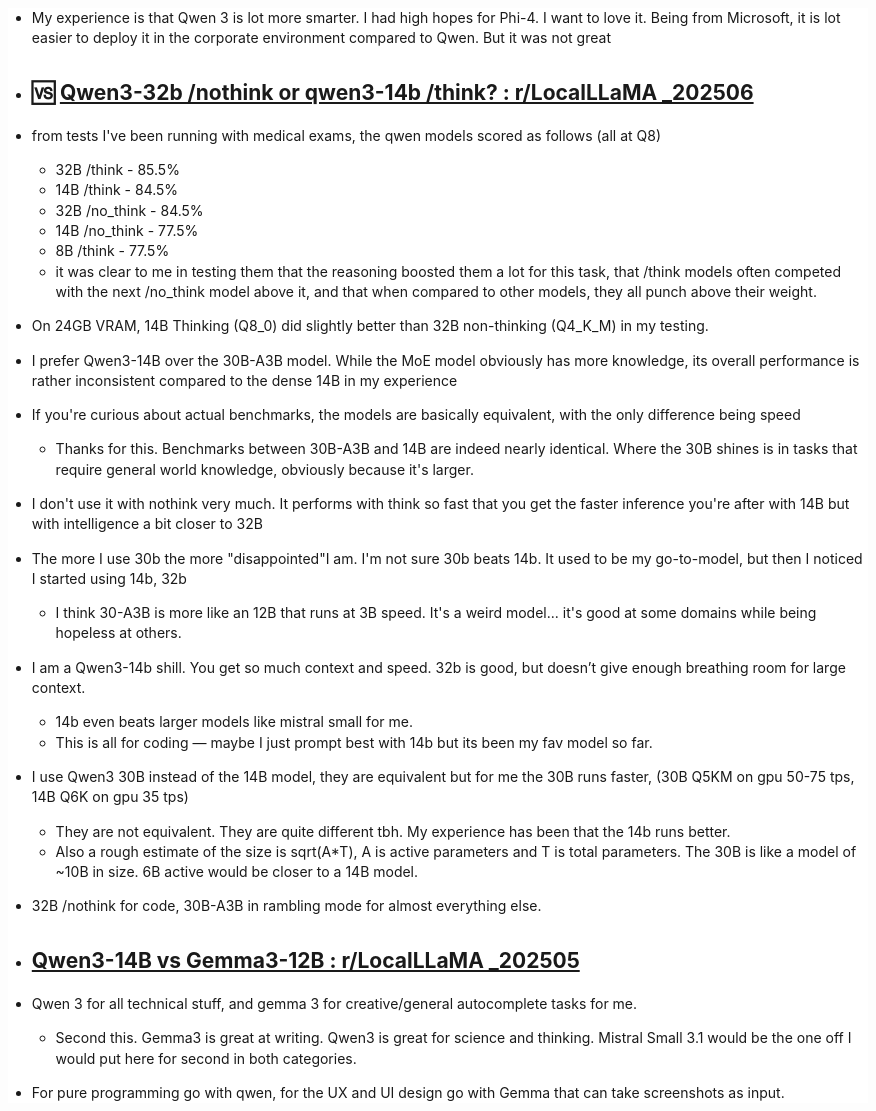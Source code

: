 - My experience is that Qwen 3 is lot more smarter. I had high hopes for Phi-4. I want to love it. Being from Microsoft, it is lot easier to deploy it in the corporate environment compared to Qwen. But it was not great

- ## 🆚 [Qwen3-32b /nothink or qwen3-14b /think? : r/LocalLLaMA _202506](https://www.reddit.com/r/LocalLLaMA/comments/1l3yjeb/qwen332b_nothink_or_qwen314b_think/)
- from tests I've been running with medical exams, the qwen models scored as follows (all at Q8)
  - 32B /think - 85.5%
  - 14B /think - 84.5%
  - 32B /no_think - 84.5%
  - 14B /no_think - 77.5%
  - 8B /think - 77.5%
  - it was clear to me in testing them that the reasoning boosted them a lot for this task, that /think models often competed with the next /no_think model above it, and that when compared to other models, they all punch above their weight. 

- On 24GB VRAM, 14B Thinking (Q8_0) did slightly better than 32B non-thinking (Q4_K_M) in my testing.

- I prefer Qwen3-14B over the 30B-A3B model. While the MoE model obviously has more knowledge, its overall performance is rather inconsistent compared to the dense 14B in my experience

- If you're curious about actual benchmarks, the models are basically equivalent, with the only difference being speed
  - Thanks for this. Benchmarks between 30B-A3B and 14B are indeed nearly identical. Where the 30B shines is in tasks that require general world knowledge, obviously because it's larger.

- I don't use it with nothink very much. It performs with think so fast that you get the faster inference you're after with 14B but with intelligence a bit closer to 32B

- The more I use 30b the more "disappointed"I am. I'm not sure 30b beats 14b. It used to be my go-to-model, but then I noticed I started using 14b, 32b 
  - I think 30-A3B is more like an 12B that runs at 3B speed. It's a weird model... it's good at some domains while being hopeless at others.

- I am a Qwen3-14b shill. You get so much context and speed. 32b is good, but doesn’t give enough breathing room for large context.
  - 14b even beats larger models like mistral small for me.
  - This is all for coding — maybe I just prompt best with 14b but its been my fav model so far.

- I use Qwen3 30B instead of the 14B model, they are equivalent but for me the 30B runs faster, (30B Q5KM on gpu 50-75 tps, 14B Q6K on gpu 35 tps)
  - They are not equivalent. They are quite different tbh. My experience has been that the 14b runs better.
  - Also a rough estimate of the size is sqrt(A*T), A is active parameters and T is total parameters. The 30B is like a model of ~10B in size. 6B active would be closer to a 14B model.

- 32B /nothink for code, 30B-A3B in rambling mode for almost everything else.

- ## [Qwen3-14B vs Gemma3-12B : r/LocalLLaMA _202505](https://www.reddit.com/r/LocalLLaMA/comments/1kx2hcm/qwen314b_vs_gemma312b/)
- Qwen 3 for all technical stuff, and gemma 3 for creative/general autocomplete tasks for me.
  - Second this. Gemma3 is great at writing. Qwen3 is great for science and thinking. Mistral Small 3.1 would be the one off I would put here for second in both categories.

- For pure programming go with qwen, for the UX and UI design go with Gemma that can take screenshots as input.
